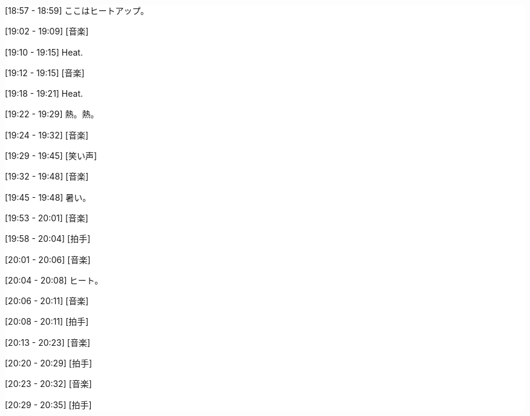 [18:57 - 18:59]
ここはヒートアップ。

[19:02 - 19:09]
[音楽]

[19:10 - 19:15]
Heat.

[19:12 - 19:15]
[音楽]

[19:18 - 19:21]
Heat.

[19:22 - 19:29]
熱。熱。

[19:24 - 19:32]
[音楽]

[19:29 - 19:45]
[笑い声]

[19:32 - 19:48]
[音楽]

[19:45 - 19:48]
暑い。

[19:53 - 20:01]
[音楽]

[19:58 - 20:04]
[拍手]

[20:01 - 20:06]
[音楽]

[20:04 - 20:08]
ヒート。

[20:06 - 20:11]
[音楽]

[20:08 - 20:11]
[拍手]

[20:13 - 20:23]
[音楽]

[20:20 - 20:29]
[拍手]

[20:23 - 20:32]
[音楽]

[20:29 - 20:35]
[拍手]
